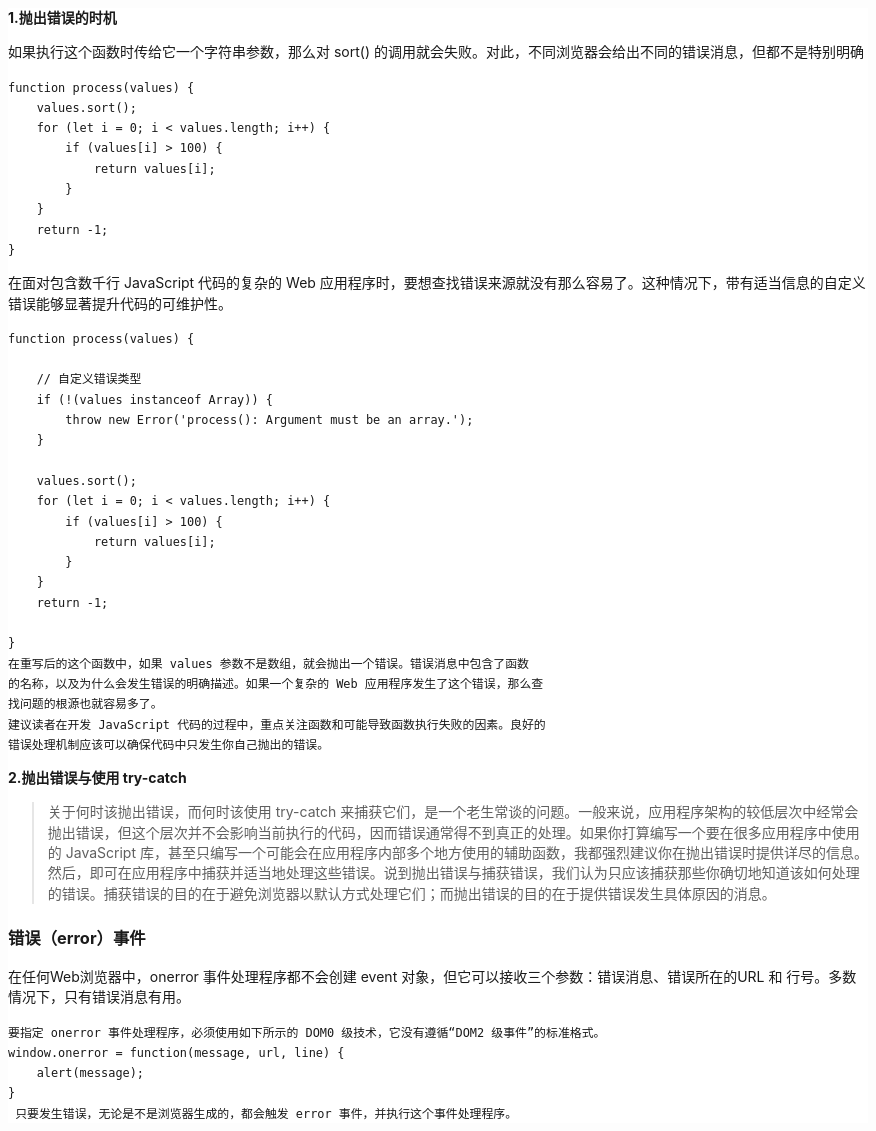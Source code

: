 **1.抛出错误的时机**

如果执行这个函数时传给它一个字符串参数，那么对 sort() 的调用就会失败。对此，不同浏览器会给出不同的错误消息，但都不是特别明确

```
function process(values) {
    values.sort();
    for (let i = 0; i < values.length; i++) {
        if (values[i] > 100) {
            return values[i];
        }
    }
    return -1;
} 
```

在面对包含数千行 JavaScript 代码的复杂的 Web 应用程序时，要想查找错误来源就没有那么容易了。这种情况下，带有适当信息的自定义错误能够显著提升代码的可维护性。

```
function process(values) {

    // 自定义错误类型
    if (!(values instanceof Array)) {
        throw new Error('process(): Argument must be an array.');
    }

    values.sort();
    for (let i = 0; i < values.length; i++) {
        if (values[i] > 100) {
            return values[i];
        }
    }
    return -1;

} 
在重写后的这个函数中，如果 values 参数不是数组，就会抛出一个错误。错误消息中包含了函数
的名称，以及为什么会发生错误的明确描述。如果一个复杂的 Web 应用程序发生了这个错误，那么查
找问题的根源也就容易多了。
建议读者在开发 JavaScript 代码的过程中，重点关注函数和可能导致函数执行失败的因素。良好的
错误处理机制应该可以确保代码中只发生你自己抛出的错误。
```

**2.抛出错误与使用 try-catch**

> 关于何时该抛出错误，而何时该使用 try-catch 来捕获它们，是一个老生常谈的问题。一般来说，应用程序架构的较低层次中经常会抛出错误，但这个层次并不会影响当前执行的代码，因而错误通常得不到真正的处理。如果你打算编写一个要在很多应用程序中使用的 JavaScript 库，甚至只编写一个可能会在应用程序内部多个地方使用的辅助函数，我都强烈建议你在抛出错误时提供详尽的信息。然后，即可在应用程序中捕获并适当地处理这些错误。说到抛出错误与捕获错误，我们认为只应该捕获那些你确切地知道该如何处理的错误。捕获错误的目的在于避免浏览器以默认方式处理它们；而抛出错误的目的在于提供错误发生具体原因的消息。

### 错误（error）事件

在任何Web浏览器中，onerror 事件处理程序都不会创建 event 对象，但它可以接收三个参数：错误消息、错误所在的URL 和 行号。多数情况下，只有错误消息有用。

```
要指定 onerror 事件处理程序，必须使用如下所示的 DOM0 级技术，它没有遵循“DOM2 级事件”的标准格式。
window.onerror = function(message, url, line) {
    alert(message);
}
 只要发生错误，无论是不是浏览器生成的，都会触发 error 事件，并执行这个事件处理程序。
```
